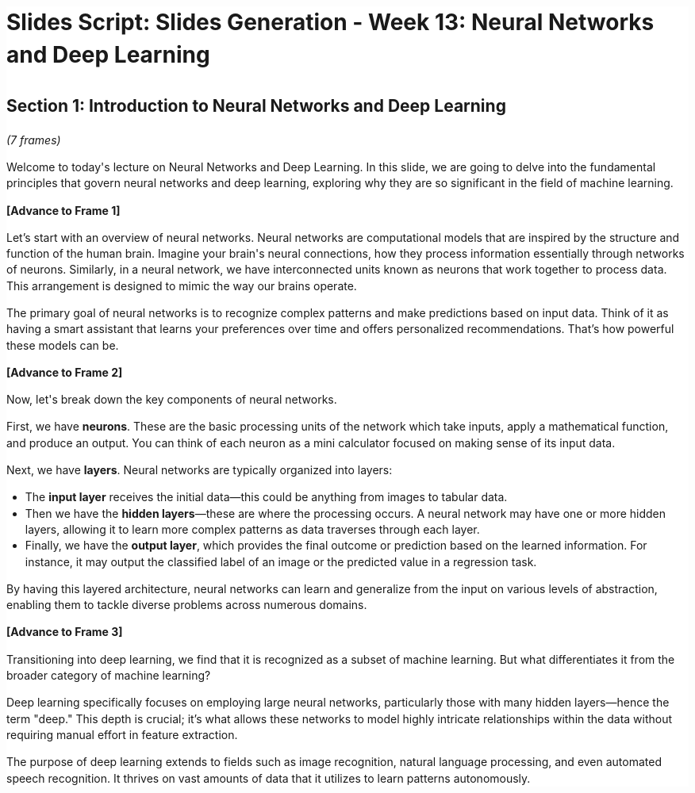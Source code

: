 # Slides Script: Slides Generation - Week 13: Neural Networks and Deep Learning

## Section 1: Introduction to Neural Networks and Deep Learning
*(7 frames)*

Welcome to today's lecture on Neural Networks and Deep Learning. In this slide, we are going to delve into the fundamental principles that govern neural networks and deep learning, exploring why they are so significant in the field of machine learning.

**[Advance to Frame 1]**

Let’s start with an overview of neural networks. 
Neural networks are computational models that are inspired by the structure and function of the human brain. Imagine your brain's neural connections, how they process information essentially through networks of neurons. Similarly, in a neural network, we have interconnected units known as neurons that work together to process data. This arrangement is designed to mimic the way our brains operate.

The primary goal of neural networks is to recognize complex patterns and make predictions based on input data. Think of it as having a smart assistant that learns your preferences over time and offers personalized recommendations. That’s how powerful these models can be.

**[Advance to Frame 2]**

Now, let's break down the key components of neural networks. 

First, we have **neurons**. These are the basic processing units of the network which take inputs, apply a mathematical function, and produce an output. You can think of each neuron as a mini calculator focused on making sense of its input data.

Next, we have **layers**. Neural networks are typically organized into layers:
- The **input layer** receives the initial data—this could be anything from images to tabular data.
- Then we have the **hidden layers**—these are where the processing occurs. A neural network may have one or more hidden layers, allowing it to learn more complex patterns as data traverses through each layer.
- Finally, we have the **output layer**, which provides the final outcome or prediction based on the learned information. For instance, it may output the classified label of an image or the predicted value in a regression task.

By having this layered architecture, neural networks can learn and generalize from the input on various levels of abstraction, enabling them to tackle diverse problems across numerous domains.

**[Advance to Frame 3]**

Transitioning into deep learning, we find that it is recognized as a subset of machine learning. But what differentiates it from the broader category of machine learning? 

Deep learning specifically focuses on employing large neural networks, particularly those with many hidden layers—hence the term "deep." This depth is crucial; it’s what allows these networks to model highly intricate relationships within the data without requiring manual effort in feature extraction.

The purpose of deep learning extends to fields such as image recognition, natural language processing, and even automated speech recognition. It thrives on vast amounts of data that it utilizes to learn patterns autonomously. 
